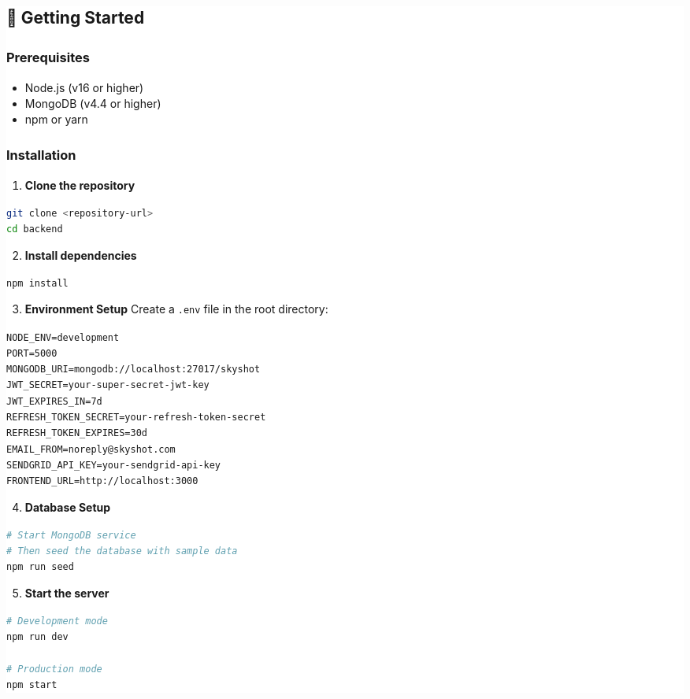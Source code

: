 ## 🚀 Getting Started

### Prerequisites

- Node.js (v16 or higher)
- MongoDB (v4.4 or higher)
- npm or yarn

### Installation

1. **Clone the repository**

```bash
git clone <repository-url>
cd backend
```

2. **Install dependencies**

```bash
npm install
```

3. **Environment Setup**
   Create a `.env` file in the root directory:

```env
NODE_ENV=development
PORT=5000
MONGODB_URI=mongodb://localhost:27017/skyshot
JWT_SECRET=your-super-secret-jwt-key
JWT_EXPIRES_IN=7d
REFRESH_TOKEN_SECRET=your-refresh-token-secret
REFRESH_TOKEN_EXPIRES=30d
EMAIL_FROM=noreply@skyshot.com
SENDGRID_API_KEY=your-sendgrid-api-key
FRONTEND_URL=http://localhost:3000
```

4. **Database Setup**

```bash
# Start MongoDB service
# Then seed the database with sample data
npm run seed
```

5. **Start the server**

```bash
# Development mode
npm run dev

# Production mode
npm start
```
